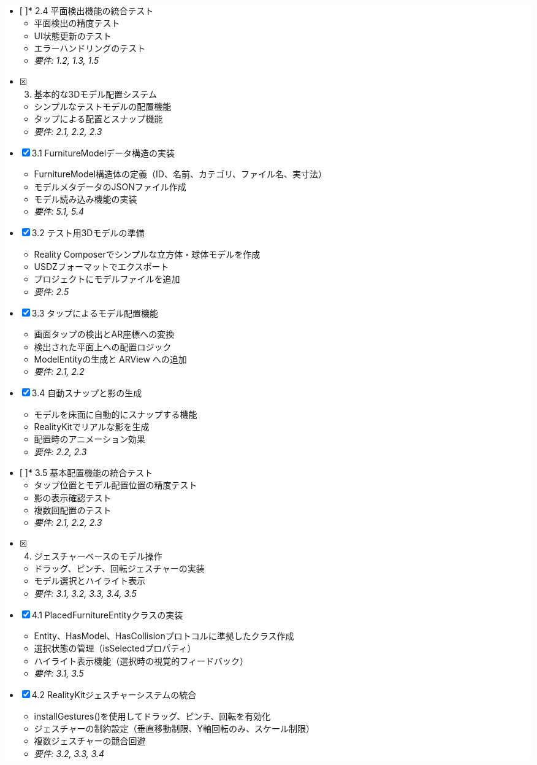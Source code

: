 - [ ]* 2.4 平面検出機能の統合テスト
  - 平面検出の精度テスト
  - UI状態更新のテスト
  - エラーハンドリングのテスト
  - _要件: 1.2, 1.3, 1.5_

- [x] 3. 基本的な3Dモデル配置システム
  - シンプルなテストモデルの配置機能
  - タップによる配置とスナップ機能
  - _要件: 2.1, 2.2, 2.3_

- [x] 3.1 FurnitureModelデータ構造の実装
  - FurnitureModel構造体の定義（ID、名前、カテゴリ、ファイル名、実寸法）
  - モデルメタデータのJSONファイル作成
  - モデル読み込み機能の実装
  - _要件: 5.1, 5.4_

- [x] 3.2 テスト用3Dモデルの準備
  - Reality Composerでシンプルな立方体・球体モデルを作成
  - USDZフォーマットでエクスポート
  - プロジェクトにモデルファイルを追加
  - _要件: 2.5_

- [x] 3.3 タップによるモデル配置機能
  - 画面タップの検出とAR座標への変換
  - 検出された平面上への配置ロジック
  - ModelEntityの生成と ARView への追加
  - _要件: 2.1, 2.2_

- [x] 3.4 自動スナップと影の生成
  - モデルを床面に自動的にスナップする機能
  - RealityKitでリアルな影を生成
  - 配置時のアニメーション効果
  - _要件: 2.2, 2.3_

- [ ]* 3.5 基本配置機能の統合テスト
  - タップ位置とモデル配置位置の精度テスト
  - 影の表示確認テスト
  - 複数回配置のテスト
  - _要件: 2.1, 2.2, 2.3_

- [x] 4. ジェスチャーベースのモデル操作
  - ドラッグ、ピンチ、回転ジェスチャーの実装
  - モデル選択とハイライト表示
  - _要件: 3.1, 3.2, 3.3, 3.4, 3.5_

- [x] 4.1 PlacedFurnitureEntityクラスの実装
  - Entity、HasModel、HasCollisionプロトコルに準拠したクラス作成
  - 選択状態の管理（isSelectedプロパティ）
  - ハイライト表示機能（選択時の視覚的フィードバック）
  - _要件: 3.1, 3.5_

- [x] 4.2 RealityKitジェスチャーシステムの統合
  - installGestures()を使用してドラッグ、ピンチ、回転を有効化
  - ジェスチャーの制約設定（垂直移動制限、Y軸回転のみ、スケール制限）
  - 複数ジェスチャーの競合回避
  - _要件: 3.2, 3.3, 3.4_
